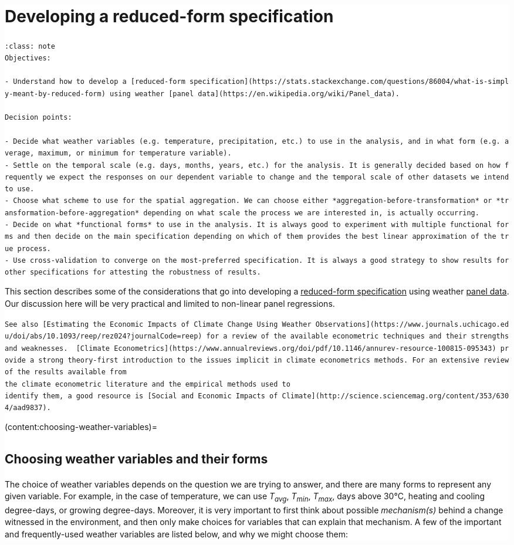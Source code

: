 # Developing a reduced-form specification

```{admonition} Key objectives and decision points
:class: note
Objectives:

- Understand how to develop a [reduced-form specification](https://stats.stackexchange.com/questions/86004/what-is-simply-meant-by-reduced-form) using weather [panel data](https://en.wikipedia.org/wiki/Panel_data).

Decision points:

- Decide what weather variables (e.g. temperature, precipitation, etc.) to use in the analysis, and in what form (e.g. average, maximum, or minimum for temperature variable).
- Settle on the temporal scale (e.g. days, months, years, etc.) for the analysis. It is generally decided based on how frequently we expect the responses on our dependent variable to change and the temporal scale of other datasets we intend to use.
- Choose what scheme to use for the spatial aggregation. We can choose either *aggregation-before-transformation* or *transformation-before-aggregation* depending on what scale the process we are interested in, is actually occurring.
- Decide on what *functional forms* to use in the analysis. It is always good to experiment with multiple functional forms and then decide on the main specification depending on which of them provides the best linear approximation of the true process.
- Use cross-validation to converge on the most-preferred specification. It is always a good strategy to show results for other specifications for attesting the robustness of results.
```

This section describes some of the considerations that go into
developing a [reduced-form specification](https://stats.stackexchange.com/questions/86004/what-is-simply-meant-by-reduced-form) using weather [panel data](https://en.wikipedia.org/wiki/Panel_data). Our discussion here will be very practical and limited to non-linear panel regressions. 

```{seealso}
See also [Estimating the Economic Impacts of Climate Change Using Weather Observations](https://www.journals.uchicago.edu/doi/abs/10.1093/reep/rez024?journalCode=reep) for a review of the available econometric techniques and their strengths and weaknesses.  [Climate Econometrics](https://www.annualreviews.org/doi/pdf/10.1146/annurev-resource-100815-095343) provide a strong theory-first introduction to the issues implicit in climate econometrics methods. For an extensive review of the results available from
the climate econometric literature and the empirical methods used to
identify them, a good resource is [Social and Economic Impacts of Climate](http://science.sciencemag.org/content/353/6304/aad9837).
```

(content:choosing-weather-variables)=
## Choosing weather variables and their forms

The choice of weather variables depends on the question we are trying
to answer, and there are many forms to represent any given
variable. For example, in the case of temperature, we can use
$T_{avg}$, $T_{min}$, $T_{max}$, days above 30&deg;C, heating and cooling
degree-days, or growing degree-days. Moreover, it is very important to
first think about possible *mechanism(s)* behind a change witnessed in
the environment, and then only make choices for variables that can
explain that mechanism. A few of the important and frequently-used
weather variables are listed below, and why we might choose them:
